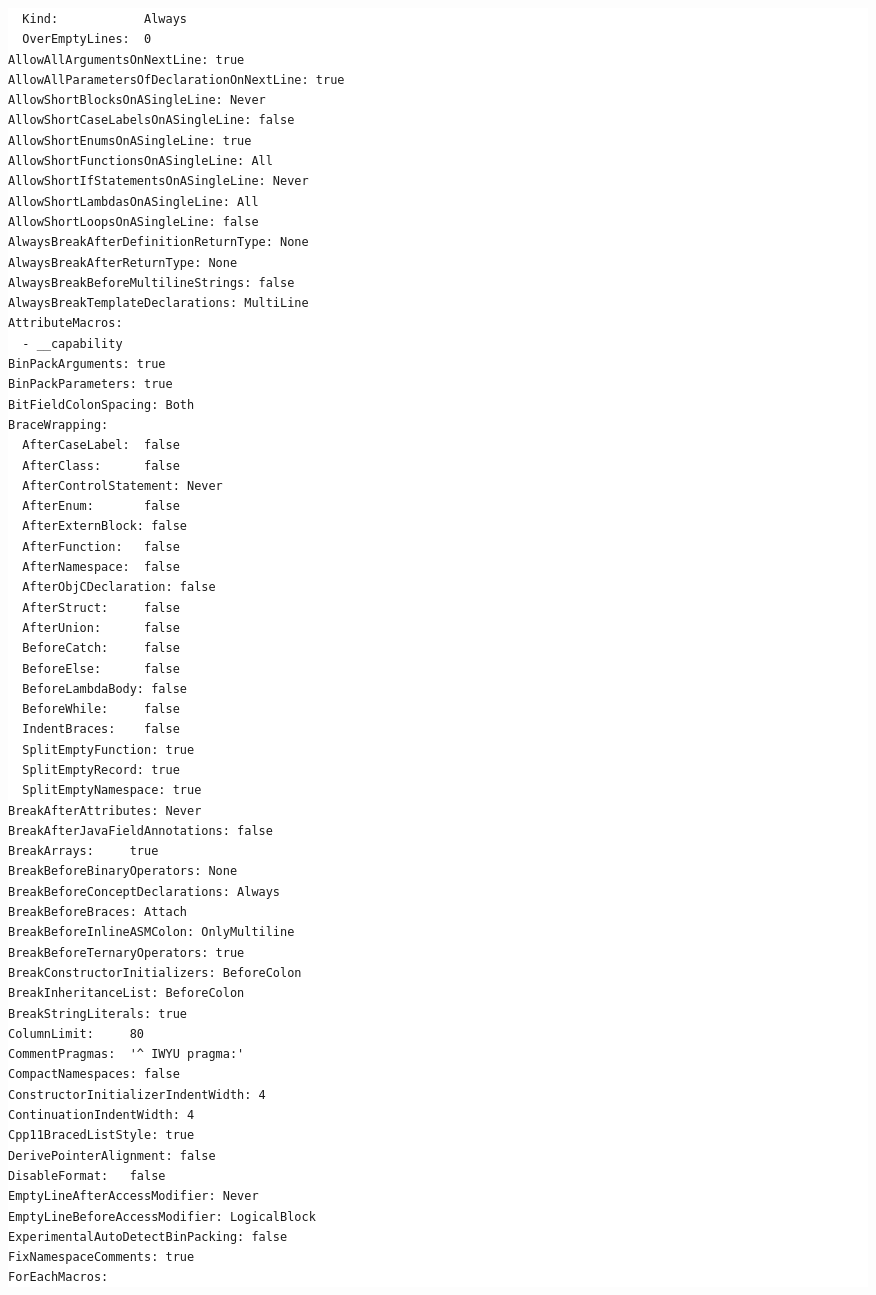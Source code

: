 ```
  Kind:            Always
  OverEmptyLines:  0
AllowAllArgumentsOnNextLine: true
AllowAllParametersOfDeclarationOnNextLine: true
AllowShortBlocksOnASingleLine: Never
AllowShortCaseLabelsOnASingleLine: false
AllowShortEnumsOnASingleLine: true
AllowShortFunctionsOnASingleLine: All
AllowShortIfStatementsOnASingleLine: Never
AllowShortLambdasOnASingleLine: All
AllowShortLoopsOnASingleLine: false
AlwaysBreakAfterDefinitionReturnType: None
AlwaysBreakAfterReturnType: None
AlwaysBreakBeforeMultilineStrings: false
AlwaysBreakTemplateDeclarations: MultiLine
AttributeMacros:
  - __capability
BinPackArguments: true
BinPackParameters: true
BitFieldColonSpacing: Both
BraceWrapping:
  AfterCaseLabel:  false
  AfterClass:      false
  AfterControlStatement: Never
  AfterEnum:       false
  AfterExternBlock: false
  AfterFunction:   false
  AfterNamespace:  false
  AfterObjCDeclaration: false
  AfterStruct:     false
  AfterUnion:      false
  BeforeCatch:     false
  BeforeElse:      false
  BeforeLambdaBody: false
  BeforeWhile:     false
  IndentBraces:    false
  SplitEmptyFunction: true
  SplitEmptyRecord: true
  SplitEmptyNamespace: true
BreakAfterAttributes: Never
BreakAfterJavaFieldAnnotations: false
BreakArrays:     true
BreakBeforeBinaryOperators: None
BreakBeforeConceptDeclarations: Always
BreakBeforeBraces: Attach
BreakBeforeInlineASMColon: OnlyMultiline
BreakBeforeTernaryOperators: true
BreakConstructorInitializers: BeforeColon
BreakInheritanceList: BeforeColon
BreakStringLiterals: true
ColumnLimit:     80
CommentPragmas:  '^ IWYU pragma:'
CompactNamespaces: false
ConstructorInitializerIndentWidth: 4
ContinuationIndentWidth: 4
Cpp11BracedListStyle: true
DerivePointerAlignment: false
DisableFormat:   false
EmptyLineAfterAccessModifier: Never
EmptyLineBeforeAccessModifier: LogicalBlock
ExperimentalAutoDetectBinPacking: false
FixNamespaceComments: true
ForEachMacros:
```